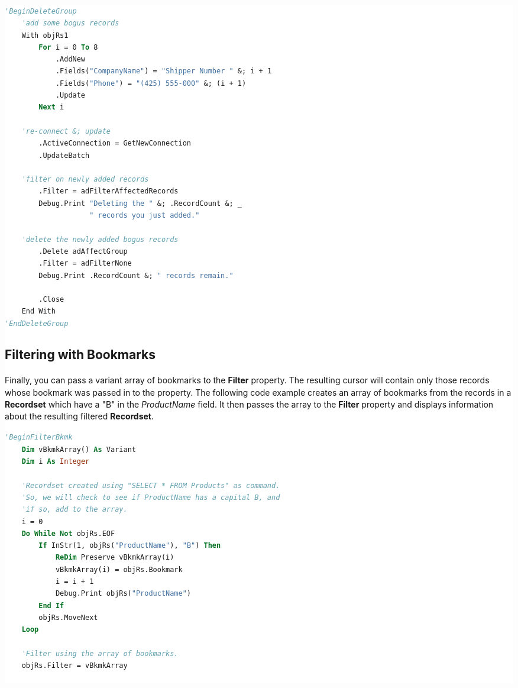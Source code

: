 


```vb
'BeginDeleteGroup 
    'add some bogus records 
    With objRs1 
        For i = 0 To 8 
            .AddNew 
            .Fields("CompanyName") = "Shipper Number " &; i + 1 
            .Fields("Phone") = "(425) 555-000" &; (i + 1) 
            .Update 
        Next i 
         
    're-connect &; update 
        .ActiveConnection = GetNewConnection 
        .UpdateBatch 
         
    'filter on newly added records 
        .Filter = adFilterAffectedRecords 
        Debug.Print "Deleting the " &; .RecordCount &; _ 
                    " records you just added." 
         
    'delete the newly added bogus records 
        .Delete adAffectGroup 
        .Filter = adFilterNone 
        Debug.Print .RecordCount &; " records remain." 
         
        .Close 
    End With 
'EndDeleteGroup 

```


## Filtering with Bookmarks
<a name="sectionSection7"> </a>

Finally, you can pass a variant array of bookmarks to the  **Filter** property. The resulting cursor will contain only those records whose bookmark was passed in to the property. The following code example creates an array of bookmarks from the records in a **Recordset** which have a "B" in the _ProductName_ field. It then passes the array to the **Filter** property and displays information about the resulting filtered **Recordset**.


```vb
'BeginFilterBkmk 
    Dim vBkmkArray() As Variant 
    Dim i As Integer 
 
    'Recordset created using "SELECT * FROM Products" as command. 
    'So, we will check to see if ProductName has a capital B, and 
    'if so, add to the array. 
    i = 0 
    Do While Not objRs.EOF 
        If InStr(1, objRs("ProductName"), "B") Then 
            ReDim Preserve vBkmkArray(i) 
            vBkmkArray(i) = objRs.Bookmark 
            i = i + 1 
            Debug.Print objRs("ProductName") 
        End If 
        objRs.MoveNext 
    Loop 
     
    'Filter using the array of bookmarks. 
    objRs.Filter = vBkmkArray 
     
```